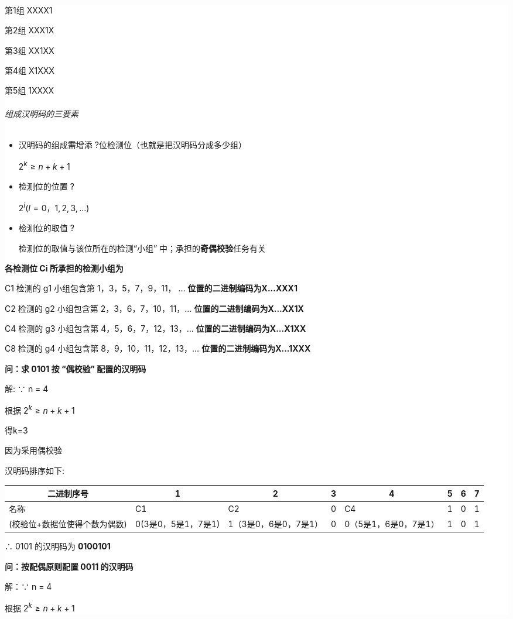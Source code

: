 第1组 XXXX1

第2组 XXX1X 

第3组 XX1XX 

第4组 X1XXX

第5组 1XXXX



###### 组成汉明码的三要素

- 汉明码的组成需增添 ?位检测位（也就是把汉明码分成多少组）

  $2^k ≥ n + k + 1$

- 检测位的位置 ?

  $2^i (I=0，1,2,3,… )$

- 检测位的取值 ?

  检测位的取值与该位所在的检测“小组” 中；承担的**奇偶校验**任务有关

**各检测位 Ci 所承担的检测小组为**

C1 检测的 g1 小组包含第 1，3，5，7，9，11， …  **位置的二进制编码为X...XXX1**

C2 检测的 g2 小组包含第 2，3，6，7，10，11，… **位置的二进制编码为X...XX1X**

C4 检测的 g3 小组包含第 4，5，6，7，12，13，… **位置的二进制编码为X...X1XX**

C8 检测的 g4 小组包含第 8，9，10，11，12，13，… **位置的二进制编码为X...1XXX**



**问：求 0101 按 “偶校验” 配置的汉明码**

解: ∵ n = 4

根据 $2^k ≥ n + k + 1$

得k=3

因为采用偶校验

汉明码排序如下:

| 二进制序号                    | 1                   | 2                     | 3    | 4                     | 5    | 6    | 7    |
| ----------------------------- | ------------------- | --------------------- | ---- | --------------------- | ---- | ---- | ---- |
| 名称                          | C1                  | C2                    | 0    | C4                    | 1    | 0    | 1    |
| (校验位+数据位使得个数为偶数) | 0(3是0，5是1，7是1) | 1（3是0，6是0，7是1） | 0    | 0（5是1，6是0，7是1） | 1    | 0    | 1    |

∴ 0101 的汉明码为 **0100101**



**问：按配偶原则配置 0011 的汉明码**

解：∵ n = 4

根据 $2^k ≥ n + k + 1$
